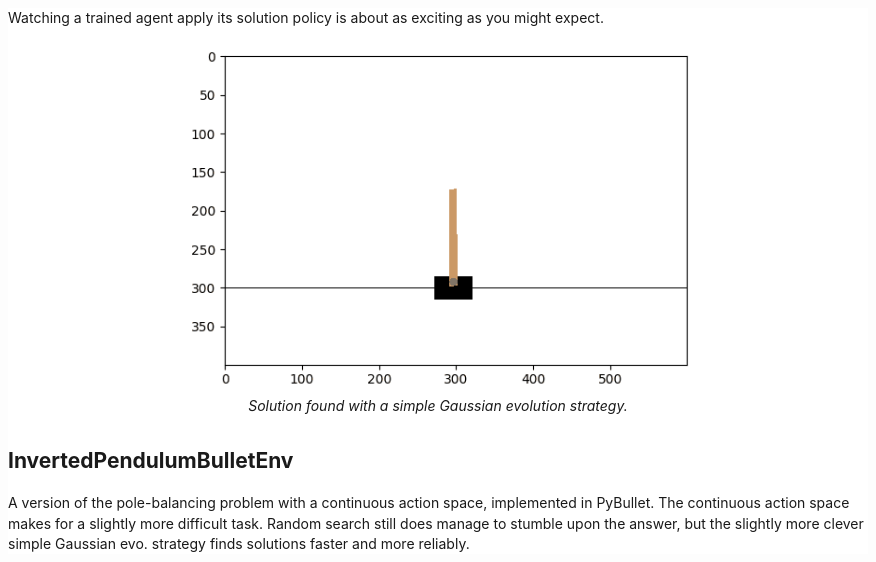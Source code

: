 Watching a trained agent apply its solution policy is about as exciting as you might expect.

<div align="center">
<img src="assets/es_cartpole.gif" width=60%>
<br>
<em>Solution found with a simple Gaussian evolution strategy.</em>
<br>
</div>

## InvertedPendulumBulletEnv

A version of the pole-balancing problem with a continuous action space, implemented in PyBullet. The continuous action space makes for a slightly more difficult task. Random search still does manage to stumble upon the answer, but the slightly more clever simple Gaussian evo. strategy finds solutions faster and more reliably.  

<div align="center">